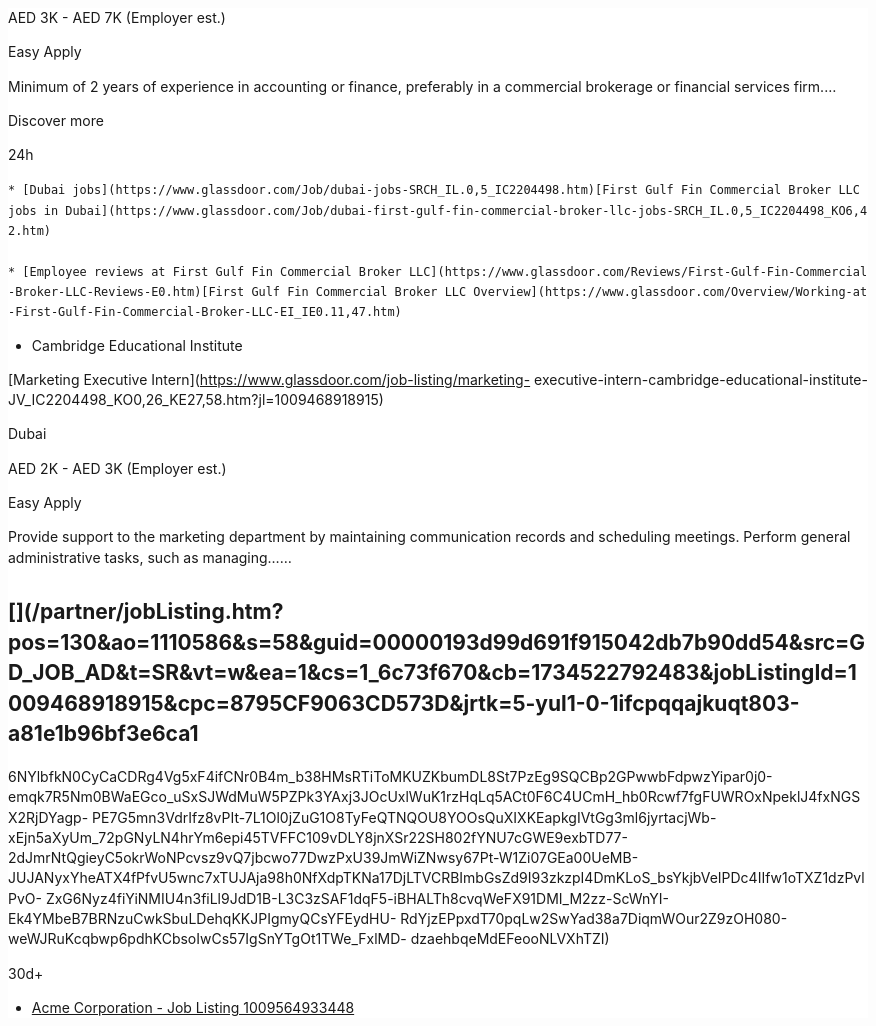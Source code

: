 AED 3K - AED 7K (Employer est.)

Easy Apply

Minimum of 2 years of experience in accounting or finance, preferably in a
commercial brokerage or financial services firm.&hellip;

[](/partner/jobListing.htm?pos=129&ao=1136043&s=58&guid=00000193d99d691f915042db7b90dd54&src=GD_JOB_AD&t=SR&vt=w&ea=1&cs=1_f23e58c8&cb=1734522792483&jobListingId=1009569243262&jrtk=5-yul1-0-1ifcpqqajkuqt803-9b47ed1b1c22dcaf)

Discover more

24h

    * [Dubai jobs](https://www.glassdoor.com/Job/dubai-jobs-SRCH_IL.0,5_IC2204498.htm)[First Gulf Fin Commercial Broker LLC jobs in Dubai](https://www.glassdoor.com/Job/dubai-first-gulf-fin-commercial-broker-llc-jobs-SRCH_IL.0,5_IC2204498_KO6,42.htm)

    * [Employee reviews at First Gulf Fin Commercial Broker LLC](https://www.glassdoor.com/Reviews/First-Gulf-Fin-Commercial-Broker-LLC-Reviews-E0.htm)[First Gulf Fin Commercial Broker LLC Overview](https://www.glassdoor.com/Overview/Working-at-First-Gulf-Fin-Commercial-Broker-LLC-EI_IE0.11,47.htm)

  * Cambridge Educational Institute

[Marketing Executive Intern](https://www.glassdoor.com/job-listing/marketing-
executive-intern-cambridge-educational-institute-
JV_IC2204498_KO0,26_KE27,58.htm?jl=1009468918915)

Dubai

AED 2K - AED 3K (Employer est.)

Easy Apply

Provide support to the marketing department by maintaining communication
records and scheduling meetings. Perform general administrative tasks, such as
managing…&hellip;

[](/partner/jobListing.htm?pos=130&ao=1110586&s=58&guid=00000193d99d691f915042db7b90dd54&src=GD_JOB_AD&t=SR&vt=w&ea=1&cs=1_6c73f670&cb=1734522792483&jobListingId=1009468918915&cpc=8795CF9063CD573D&jrtk=5-yul1-0-1ifcpqqajkuqt803-a81e1b96bf3e6ca1
---
6NYlbfkN0CyCaCDRg4Vg5xF4ifCNr0B4m_b38HMsRTiToMKUZKbumDL8St7PzEg9SQCBp2GPwwbFdpwzYipar0j0-emqk7R5Nm0BWaEGco_uSxSJWdMuW5PZPk3YAxj3JOcUxlWuK1rzHqLq5ACt0F6C4UCmH_hb0Rcwf7fgFUWROxNpeklJ4fxNGSX2RjDYagp-
PE7G5mn3VdrIfz8vPIt-7L1Ol0jZuG1O8TyFeQTNQOU8YOOsQuXIXKEapkgIVtGg3ml6jyrtacjWb-
xEjn5aXyUm_72pGNyLN4hrYm6epi45TVFFC109vDLY8jnXSr22SH802fYNU7cGWE9exbTD77-2dJmrNtQgieyC5okrWoNPcvsz9vQ7jbcwo77DwzPxU39JmWiZNwsy67Pt-W1Zi07GEa00UeMB-
JUJANyxYheATX4fPfvU5wnc7xTUJAja98h0NfXdpTKNa17DjLTVCRBImbGsZd9I93zkzpI4DmKLoS_bsYkjbVeIPDc4IIfw1oTXZ1dzPvlPvO-
ZxG6Nyz4fiYiNMIU4n3fiLl9JdD1B-L3C3zSAF1dqF5-iBHALTh8cvqWeFX91DMI_M2zz-ScWnYI-
Ek4YMbeB7BRNzuCwkSbuLDehqKKJPIgmyQCsYFEydHU-
RdYjzEPpxdT70pqLw2SwYad38a7DiqmWOur2Z9zOH080-weWJRuKcqbwp6pdhKCbsoIwCs57IgSnYTgOt1TWe_FxlMD-
dzaehbqeMdEFeooNLVXhTZI)

30d+

  * [Acme Corporation - Job Listing 1009564933448](/Job/listing?jl=1009564933448&jobListingId=1009564933448)
